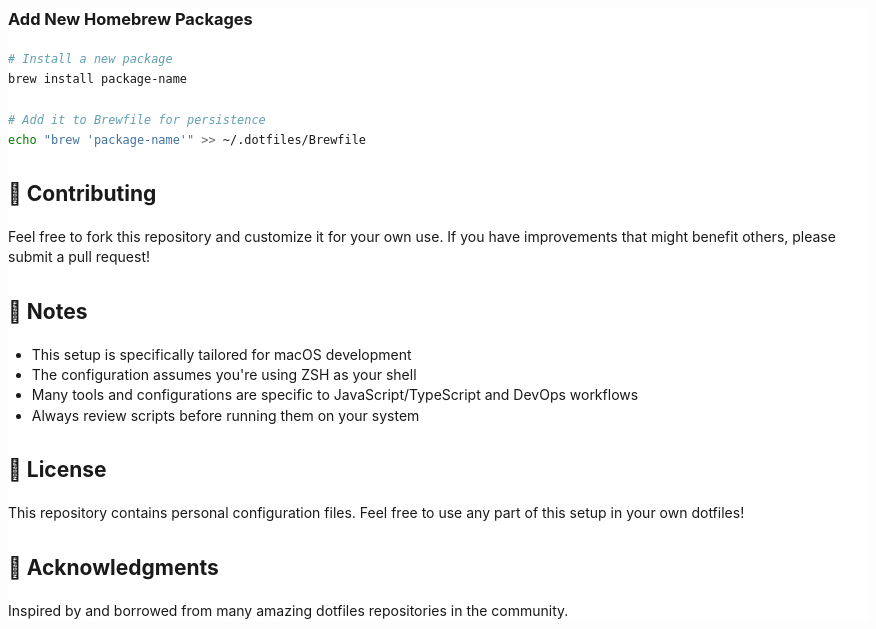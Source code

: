 ### Add New Homebrew Packages

```bash
# Install a new package
brew install package-name

# Add it to Brewfile for persistence
echo "brew 'package-name'" >> ~/.dotfiles/Brewfile
```

## 🤝 Contributing

Feel free to fork this repository and customize it for your own use. If you have improvements that might benefit others, please submit a pull request!

## 📝 Notes

- This setup is specifically tailored for macOS development
- The configuration assumes you're using ZSH as your shell
- Many tools and configurations are specific to JavaScript/TypeScript and DevOps workflows
- Always review scripts before running them on your system

## 📄 License

This repository contains personal configuration files. Feel free to use any part of this setup in your own dotfiles!

## 🙏 Acknowledgments

Inspired by and borrowed from many amazing dotfiles repositories in the community.
